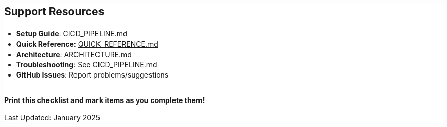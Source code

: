 ## Support Resources

- **Setup Guide**: [CICD_PIPELINE.md](./CICD_PIPELINE.md)
- **Quick Reference**: [QUICK_REFERENCE.md](./QUICK_REFERENCE.md)
- **Architecture**: [ARCHITECTURE.md](./ARCHITECTURE.md)
- **Troubleshooting**: See CICD_PIPELINE.md
- **GitHub Issues**: Report problems/suggestions

---

**Print this checklist and mark items as you complete them!**

Last Updated: January 2025
